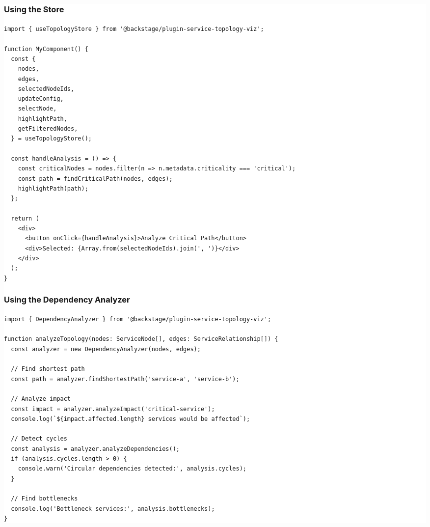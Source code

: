 
### Using the Store

```tsx
import { useTopologyStore } from '@backstage/plugin-service-topology-viz';

function MyComponent() {
  const {
    nodes,
    edges,
    selectedNodeIds,
    updateConfig,
    selectNode,
    highlightPath,
    getFilteredNodes,
  } = useTopologyStore();

  const handleAnalysis = () => {
    const criticalNodes = nodes.filter(n => n.metadata.criticality === 'critical');
    const path = findCriticalPath(nodes, edges);
    highlightPath(path);
  };

  return (
    <div>
      <button onClick={handleAnalysis}>Analyze Critical Path</button>
      <div>Selected: {Array.from(selectedNodeIds).join(', ')}</div>
    </div>
  );
}
```

### Using the Dependency Analyzer

```tsx
import { DependencyAnalyzer } from '@backstage/plugin-service-topology-viz';

function analyzeTopology(nodes: ServiceNode[], edges: ServiceRelationship[]) {
  const analyzer = new DependencyAnalyzer(nodes, edges);
  
  // Find shortest path
  const path = analyzer.findShortestPath('service-a', 'service-b');
  
  // Analyze impact
  const impact = analyzer.analyzeImpact('critical-service');
  console.log(`${impact.affected.length} services would be affected`);
  
  // Detect cycles
  const analysis = analyzer.analyzeDependencies();
  if (analysis.cycles.length > 0) {
    console.warn('Circular dependencies detected:', analysis.cycles);
  }
  
  // Find bottlenecks
  console.log('Bottleneck services:', analysis.bottlenecks);
}
```
